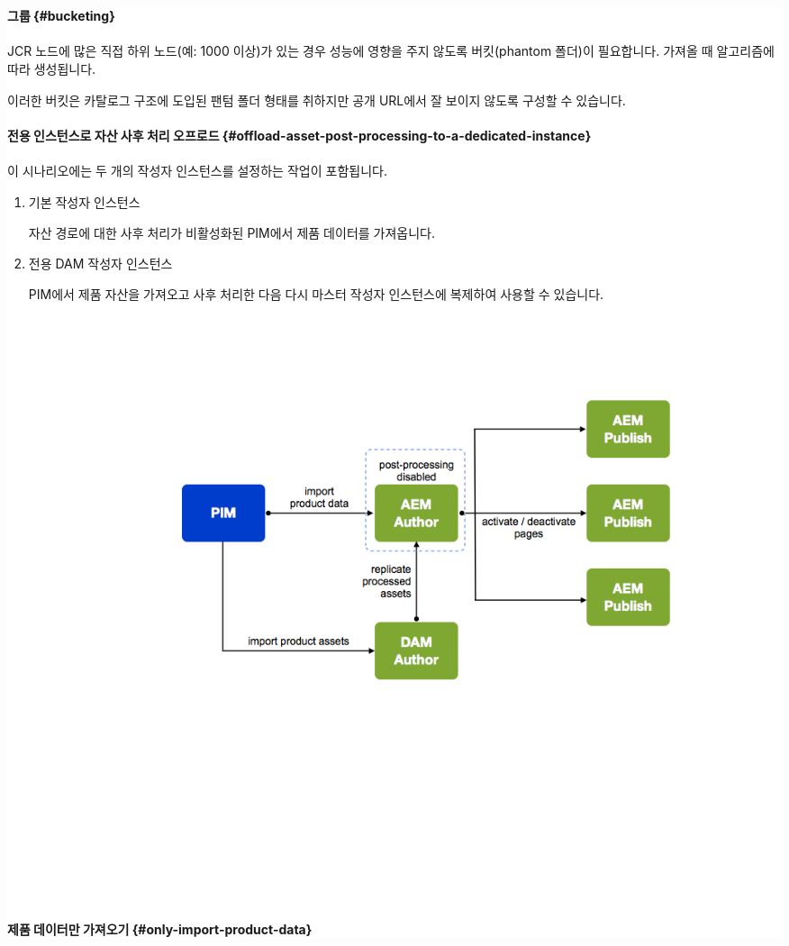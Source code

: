 #### 그룹 {#bucketing}

JCR 노드에 많은 직접 하위 노드(예: 1000 이상)가 있는 경우 성능에 영향을 주지 않도록 버킷(phantom 폴더)이 필요합니다. 가져올 때 알고리즘에 따라 생성됩니다.

이러한 버킷은 카탈로그 구조에 도입된 팬텀 폴더 형태를 취하지만 공개 URL에서 잘 보이지 않도록 구성할 수 있습니다.

#### 전용 인스턴스로 자산 사후 처리 오프로드 {#offload-asset-post-processing-to-a-dedicated-instance}

이 시나리오에는 두 개의 작성자 인스턴스를 설정하는 작업이 포함됩니다.

1. 기본 작성자 인스턴스

   자산 경로에 대한 사후 처리가 비활성화된 PIM에서 제품 데이터를 가져옵니다.

1. 전용 DAM 작성자 인스턴스

   PIM에서 제품 자산을 가져오고 사후 처리한 다음 다시 마스터 작성자 인스턴스에 복제하여 사용할 수 있습니다.

![아키텍처 다이어그램](assets/chlimage_1-171.png)

#### 제품 데이터만 가져오기 {#only-import-product-data}
